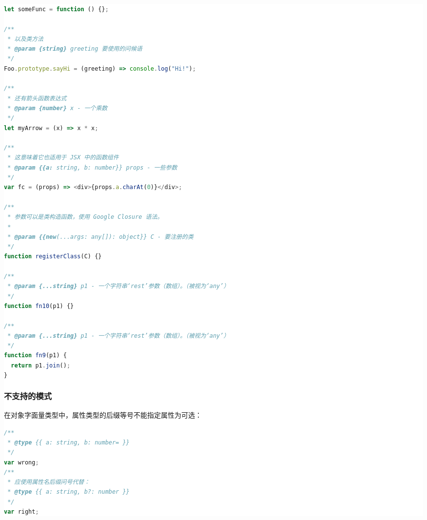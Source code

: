 ```js twoslash
let someFunc = function () {};

/**
 * 以及类方法
 * @param {string} greeting 要使用的问候语
 */
Foo.prototype.sayHi = (greeting) => console.log("Hi!");

/**
 * 还有箭头函数表达式
 * @param {number} x - 一个乘数
 */
let myArrow = (x) => x * x;

/**
 * 这意味着它也适用于 JSX 中的函数组件
 * @param {{a: string, b: number}} props - 一些参数
 */
var fc = (props) => <div>{props.a.charAt(0)}</div>;

/**
 * 参数可以是类构造函数，使用 Google Closure 语法。
 *
 * @param {{new(...args: any[]): object}} C - 要注册的类
 */
function registerClass(C) {}

/**
 * @param {...string} p1 - 一个字符串‘rest’参数（数组）。（被视为‘any’）
 */
function fn10(p1) {}

/**
 * @param {...string} p1 - 一个字符串‘rest’参数（数组）。（被视为‘any’）
 */
function fn9(p1) {
  return p1.join();
}
```

### 不支持的模式

在对象字面量类型中，属性类型的后缀等号不能指定属性为可选：

```js twoslash
/**
 * @type {{ a: string, b: number= }}
 */
var wrong;
/**
 * 应使用属性名后缀问号代替：
 * @type {{ a: string, b?: number }}
 */
var right;
```
